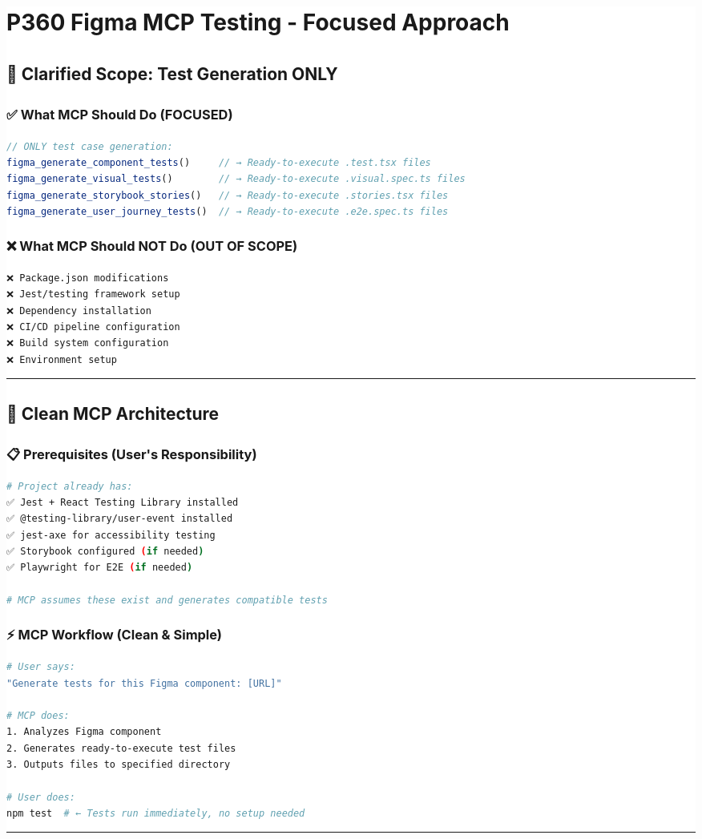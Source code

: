 # P360 Figma MCP Testing - Focused Approach

## 🎯 **Clarified Scope: Test Generation ONLY**

### **✅ What MCP Should Do (FOCUSED)**
```typescript
// ONLY test case generation:
figma_generate_component_tests()     // → Ready-to-execute .test.tsx files
figma_generate_visual_tests()        // → Ready-to-execute .visual.spec.ts files  
figma_generate_storybook_stories()   // → Ready-to-execute .stories.tsx files
figma_generate_user_journey_tests()  // → Ready-to-execute .e2e.spec.ts files
```

### **❌ What MCP Should NOT Do (OUT OF SCOPE)**
```bash
❌ Package.json modifications
❌ Jest/testing framework setup
❌ Dependency installation  
❌ CI/CD pipeline configuration
❌ Build system configuration
❌ Environment setup
```

---

## 🚀 **Clean MCP Architecture**

### **📋 Prerequisites (User's Responsibility)**
```bash
# Project already has:
✅ Jest + React Testing Library installed
✅ @testing-library/user-event installed  
✅ jest-axe for accessibility testing
✅ Storybook configured (if needed)
✅ Playwright for E2E (if needed)

# MCP assumes these exist and generates compatible tests
```

### **⚡ MCP Workflow (Clean & Simple)**
```bash
# User says:
"Generate tests for this Figma component: [URL]"

# MCP does:
1. Analyzes Figma component
2. Generates ready-to-execute test files
3. Outputs files to specified directory

# User does:
npm test  # ← Tests run immediately, no setup needed
```

---